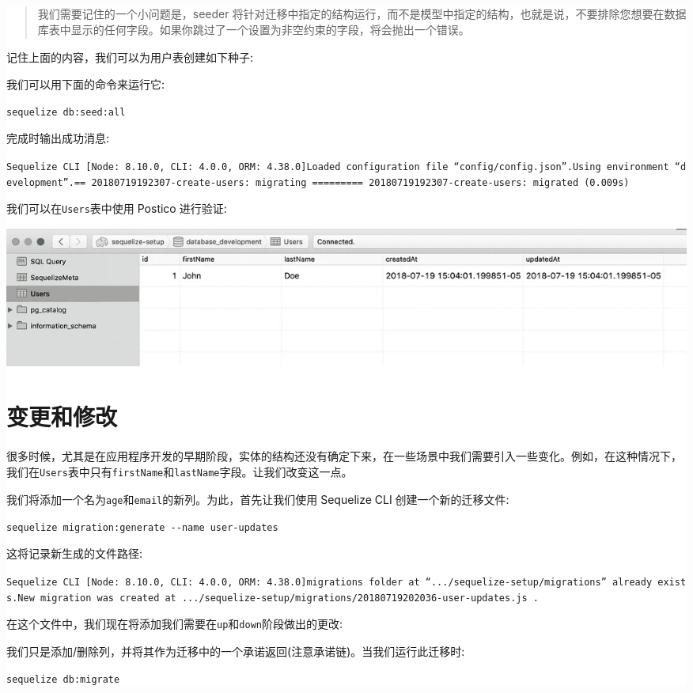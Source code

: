 > 我们需要记住的一个小问题是，seeder 将针对迁移中指定的结构运行，而不是模型中指定的结构，也就是说，不要排除您想要在数据库表中显示的任何字段。如果你跳过了一个设置为非空约束的字段，将会抛出一个错误。

记住上面的内容，我们可以为用户表创建如下种子:

我们可以用下面的命令来运行它:

```
sequelize db:seed:all
```

完成时输出成功消息:

```
Sequelize CLI [Node: 8.10.0, CLI: 4.0.0, ORM: 4.38.0]Loaded configuration file “config/config.json”.Using environment “development”.== 20180719192307-create-users: migrating ========= 20180719192307-create-users: migrated (0.009s)
```

我们可以在`Users`表中使用 Postico 进行验证:

![](img/d471b94e12e8590cfa8b959c486af7bb.png)

# 变更和修改

很多时候，尤其是在应用程序开发的早期阶段，实体的结构还没有确定下来，在一些场景中我们需要引入一些变化。例如，在这种情况下，我们在`Users`表中只有`firstName`和`lastName`字段。让我们改变这一点。

我们将添加一个名为`age`和`email`的新列。为此，首先让我们使用 Sequelize CLI 创建一个新的迁移文件:

```
sequelize migration:generate --name user-updates
```

这将记录新生成的文件路径:

```
Sequelize CLI [Node: 8.10.0, CLI: 4.0.0, ORM: 4.38.0]migrations folder at “.../sequelize-setup/migrations” already exists.New migration was created at .../sequelize-setup/migrations/20180719202036-user-updates.js .
```

在这个文件中，我们现在将添加我们需要在`up`和`down`阶段做出的更改:

我们只是添加/删除列，并将其作为迁移中的一个承诺返回(注意承诺链)。当我们运行此迁移时:

```
sequelize db:migrate
```
